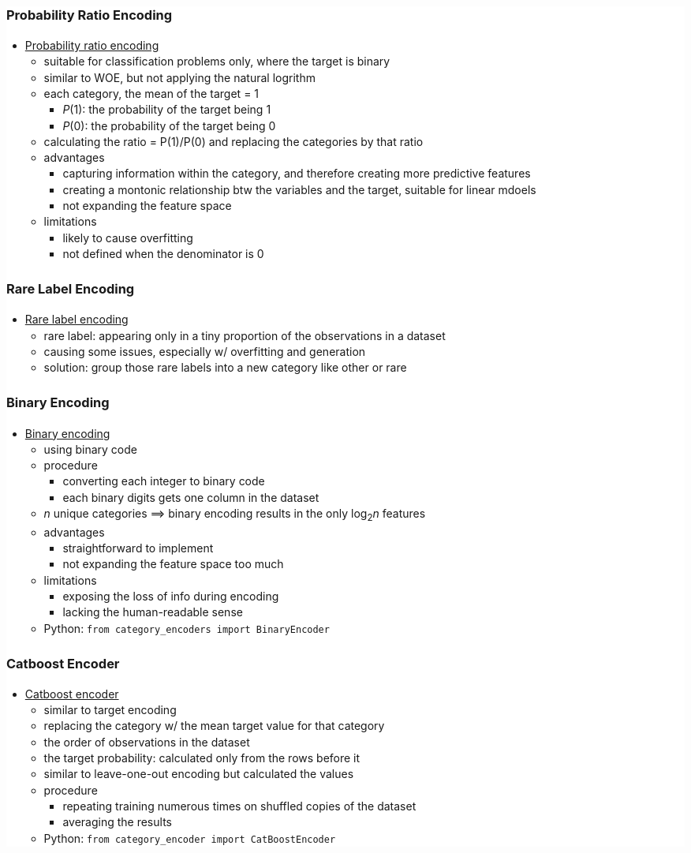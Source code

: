 ### Probability Ratio Encoding

+ [Probability ratio encoding](../Notes/a08-FeatureEng.md#5-encoding-categorical-variables)
  + suitable for classification problems only, where the target is binary
  + similar to WOE, but not applying the natural logrithm
  + each category, the mean of the target = 1
    + $P(1)$: the probability of the target being 1
    + $P(0)$: the probability of the target being 0
  + calculating the ratio = P(1)/P(0) and replacing the categories by that ratio
  + advantages
    + capturing information within the category, and therefore creating more predictive features
    + creating a montonic relationship btw the variables and the target, suitable for linear mdoels
    + not expanding the feature space
  + limitations
    + likely to cause overfitting
    + not defined when the denominator is 0


### Rare Label Encoding

+ [Rare label encoding](../Notes/a08-FeatureEng.md#5-encoding-categorical-variables)
  + rare label: appearing only in a tiny proportion of the observations in a dataset
  + causing some issues, especially w/ overfitting and generation
  + solution: group those rare labels into a new category like other or rare


### Binary Encoding

+ [Binary encoding](../Notes/a08-FeatureEng.md#5-encoding-categorical-variables)
  + using binary code
  + procedure
    + converting each integer to binary code
    + each binary digits gets one column in the dataset
  + $n$ unique categories $\implies$ binary encoding results in the only $\log_2 n$ features
  + advantages
    + straightforward to implement
    + not expanding the feature space too much
  + limitations
    + exposing the loss of info during encoding
    + lacking the human-readable sense
  + Python: `from category_encoders import BinaryEncoder`


### Catboost Encoder

+ [Catboost encoder](../Notes/a08-FeatureEng.md#111-advanced-categorical-encoding)
  + similar to target encoding
  + replacing the category w/ the mean target value for that category
  + the order of observations in the dataset
  + the target probability: calculated only from the rows before it
  + similar to leave-one-out encoding but calculated the values
  + procedure
    + repeating training numerous times on shuffled copies of the dataset
    + averaging the results
  + Python: `from category_encoder import CatBoostEncoder`
